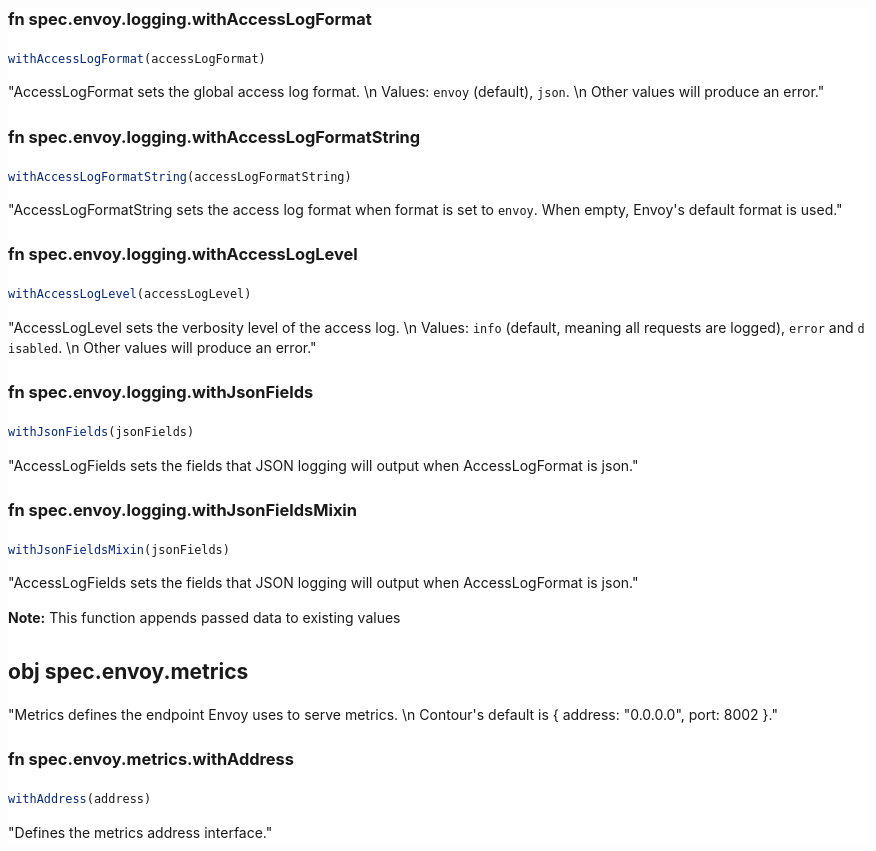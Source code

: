 ### fn spec.envoy.logging.withAccessLogFormat

```ts
withAccessLogFormat(accessLogFormat)
```

"AccessLogFormat sets the global access log format. \n Values: `envoy` (default), `json`. \n Other values will produce an error."

### fn spec.envoy.logging.withAccessLogFormatString

```ts
withAccessLogFormatString(accessLogFormatString)
```

"AccessLogFormatString sets the access log format when format is set to `envoy`. When empty, Envoy's default format is used."

### fn spec.envoy.logging.withAccessLogLevel

```ts
withAccessLogLevel(accessLogLevel)
```

"AccessLogLevel sets the verbosity level of the access log. \n Values: `info` (default, meaning all requests are logged), `error` and `disabled`. \n Other values will produce an error."

### fn spec.envoy.logging.withJsonFields

```ts
withJsonFields(jsonFields)
```

"AccessLogFields sets the fields that JSON logging will output when AccessLogFormat is json."

### fn spec.envoy.logging.withJsonFieldsMixin

```ts
withJsonFieldsMixin(jsonFields)
```

"AccessLogFields sets the fields that JSON logging will output when AccessLogFormat is json."

**Note:** This function appends passed data to existing values

## obj spec.envoy.metrics

"Metrics defines the endpoint Envoy uses to serve metrics. \n Contour's default is { address: \"0.0.0.0\", port: 8002 }."

### fn spec.envoy.metrics.withAddress

```ts
withAddress(address)
```

"Defines the metrics address interface."
